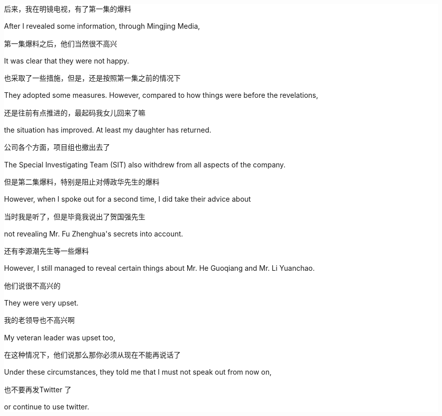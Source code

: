   

后来，我在明镜电视，有了第一集的爆料 

After I revealed some information, through Mingjing Media, 

  

第一集爆料之后，他们当然很不高兴 

It was clear that they were not happy. 

  

也采取了一些措施，但是，还是按照第一集之前的情况下 

They adopted some measures. However, compared to how things were before the revelations, 

  

还是往前有点推进的，最起码我女儿回来了嘛 

the situation has improved. At least my daughter has returned. 

  

公司各个方面，项目组也撤出去了 

The Special Investigating Team (SIT) also withdrew from all aspects of the company. 

  

但是第二集爆料，特别是阻止对傅政华先生的爆料 

However, when I spoke out for a second time, I did take their advice about 

  

当时我是听了，但是毕竟我说出了贺国强先生 

not revealing Mr. Fu Zhenghua's secrets into account. 

  

还有李源潮先生等一些爆料 

However, I still managed to reveal certain things about Mr. He Guoqiang and Mr. Li Yuanchao. 

  

他们说很不高兴的 

They were very upset. 

  

我的老领导也不高兴啊 

My veteran leader was upset too, 


在这种情况下，他们说那么那你必须从现在不能再说话了 

Under these circumstances, they told me that I must not speak out from now on, 

  

也不要再发Twitter 了 

or continue to use twitter. 

  
